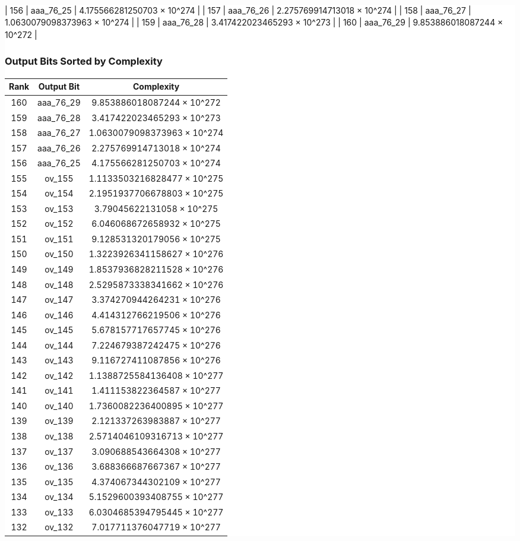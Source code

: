 | 156 | aaa_76_25 | 4.175566281250703 × 10^274 |
| 157 | aaa_76_26 | 2.275769914713018 × 10^274 |
| 158 | aaa_76_27 | 1.0630079098373963 × 10^274 |
| 159 | aaa_76_28 | 3.417422023465293 × 10^273 |
| 160 | aaa_76_29 | 9.853886018087244 × 10^272 |

### Output Bits Sorted by Complexity

| Rank | Output Bit | Complexity |
|:----:|:----------:|:----------:|
| 160 | aaa_76_29 | 9.853886018087244 × 10^272 |
| 159 | aaa_76_28 | 3.417422023465293 × 10^273 |
| 158 | aaa_76_27 | 1.0630079098373963 × 10^274 |
| 157 | aaa_76_26 | 2.275769914713018 × 10^274 |
| 156 | aaa_76_25 | 4.175566281250703 × 10^274 |
| 155 | ov_155 | 1.1133503216828477 × 10^275 |
| 154 | ov_154 | 2.1951937706678803 × 10^275 |
| 153 | ov_153 | 3.79045622131058 × 10^275 |
| 152 | ov_152 | 6.046068672658932 × 10^275 |
| 151 | ov_151 | 9.128531320179056 × 10^275 |
| 150 | ov_150 | 1.3223926341158627 × 10^276 |
| 149 | ov_149 | 1.8537936828211528 × 10^276 |
| 148 | ov_148 | 2.5295873338341662 × 10^276 |
| 147 | ov_147 | 3.374270944264231 × 10^276 |
| 146 | ov_146 | 4.414312766219506 × 10^276 |
| 145 | ov_145 | 5.678157717657745 × 10^276 |
| 144 | ov_144 | 7.224679387242475 × 10^276 |
| 143 | ov_143 | 9.116727411087856 × 10^276 |
| 142 | ov_142 | 1.1388725584136408 × 10^277 |
| 141 | ov_141 | 1.411153822364587 × 10^277 |
| 140 | ov_140 | 1.7360082236400895 × 10^277 |
| 139 | ov_139 | 2.121337263983887 × 10^277 |
| 138 | ov_138 | 2.5714046109316713 × 10^277 |
| 137 | ov_137 | 3.090688543664308 × 10^277 |
| 136 | ov_136 | 3.688366687667367 × 10^277 |
| 135 | ov_135 | 4.374067344302109 × 10^277 |
| 134 | ov_134 | 5.1529600393408755 × 10^277 |
| 133 | ov_133 | 6.0304685394795445 × 10^277 |
| 132 | ov_132 | 7.017711376047719 × 10^277 |